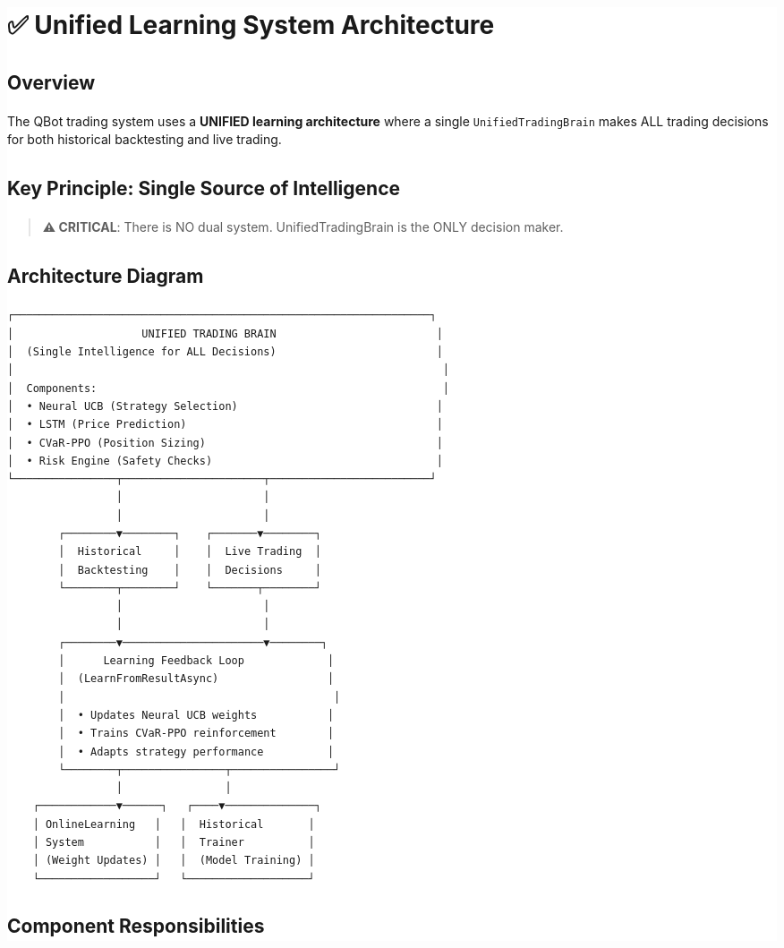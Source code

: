 # ✅ Unified Learning System Architecture

## Overview
The QBot trading system uses a **UNIFIED learning architecture** where a single `UnifiedTradingBrain` makes ALL trading decisions for both historical backtesting and live trading.

## Key Principle: Single Source of Intelligence
> **⚠️ CRITICAL**: There is NO dual system. UnifiedTradingBrain is the ONLY decision maker.

## Architecture Diagram

```
┌─────────────────────────────────────────────────────────────────┐
│                    UNIFIED TRADING BRAIN                         │
│  (Single Intelligence for ALL Decisions)                         │
│                                                                   │
│  Components:                                                      │
│  • Neural UCB (Strategy Selection)                               │
│  • LSTM (Price Prediction)                                       │
│  • CVaR-PPO (Position Sizing)                                    │
│  • Risk Engine (Safety Checks)                                   │
└────────────────┬──────────────────────┬─────────────────────────┘
                 │                      │
                 │                      │
        ┌────────▼────────┐    ┌───────▼────────┐
        │  Historical     │    │  Live Trading  │
        │  Backtesting    │    │  Decisions     │
        └────────┬────────┘    └───────┬────────┘
                 │                      │
                 │                      │
        ┌────────▼──────────────────────▼────────┐
        │      Learning Feedback Loop             │
        │  (LearnFromResultAsync)                 │
        │                                          │
        │  • Updates Neural UCB weights           │
        │  • Trains CVaR-PPO reinforcement        │
        │  • Adapts strategy performance          │
        └────────┬────────────────┬────────────────┘
                 │                │
    ┌────────────▼──────┐   ┌────▼──────────────┐
    │ OnlineLearning   │   │  Historical       │
    │ System           │   │  Trainer          │
    │ (Weight Updates) │   │  (Model Training) │
    └──────────────────┘   └───────────────────┘
```

## Component Responsibilities
